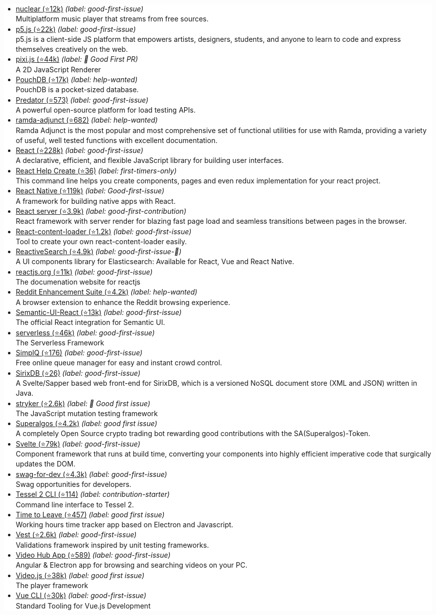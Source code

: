 *   [nuclear (⭐12k)](https://github.com/nukeop/nuclear) *(label: good-first-issue)* <br> Multiplatform music player that streams from free sources.
*   [p5.js (⭐22k)](https://github.com/processing/p5.js) *(label: good-first-issue)* <br> p5.js is a client-side JS platform that empowers artists, designers, students, and anyone to learn to code and express themselves creatively on the web.
*   [pixi.js (⭐44k)](https://github.com/pixijs/pixi.js) *(label: 🤩 Good First PR)* <br> A 2D JavaScript Renderer
*   [PouchDB (⭐17k)](https://github.com/pouchdb/pouchdb) *(label: help-wanted)* <br> PouchDB is a pocket-sized database.
*   [Predator (⭐573)](https://github.com/Zooz/predator) *(label: good-first-issue)* <br> A powerful open-source platform for load testing APIs.
*   [ramda-adjunct (⭐682)](https://github.com/char0n/ramda-adjunct) *(label: help-wanted)* <br> Ramda Adjunct is the most popular and most comprehensive set of functional utilities for use with Ramda, providing a variety of useful, well tested functions with excellent documentation.
*   [React (⭐228k)](https://github.com/facebook/react) *(label: good-first-issue)* <br> A declarative, efficient, and flexible JavaScript library for building user interfaces.
*   [React Help Create (⭐36)](https://github.com/Omar-Belghaouti/react-help-create) *(label: first-timers-only)* <br> This command line helps you create components, pages and even redux implementation for your react project.
*   [React Native (⭐119k)](https://github.com/facebook/react-native) *(label: Good-first-issue)* <br> A framework for building native apps with React.
*   [React server (⭐3.9k)](https://github.com/redfin/react-server) *(label: good-first-contribution)* <br> React framework with server render for blazing fast page load and seamless transitions between pages in the browser.
*   [React-content-loader (⭐1.2k)](https://github.com/danilowoz/create-content-loader) *(label: good-first-issue)* <br> Tool to create your own react-content-loader easily.
*   [ReactiveSearch (⭐4.9k)](https://github.com/appbaseio/reactivesearch) *(label: good-first-issue-:wave:)* <br> A UI components library for Elasticsearch: Available for React, Vue and React Native.
*   [reactjs.org (⭐11k)](https://github.com/reactjs/reactjs.org) *(label: good-first-issue)* <br> The documenation website for reactjs
*   [Reddit Enhancement Suite (⭐4.2k)](https://github.com/honestbleeps/Reddit-Enhancement-Suite) *(label: help-wanted)* <br> A browser extension to enhance the Reddit browsing experience.
*   [Semantic-UI-React (⭐13k)](https://github.com/Semantic-Org/Semantic-UI-React) *(label: good-first-issue)* <br> The official React integration for Semantic UI.
*   [serverless (⭐46k)](https://github.com/serverless/serverless) *(label: good-first-issue)* <br> The Serverless Framework
*   [SimplQ (⭐176)](https://github.com/SimplQ/simplQ-frontend) *(label: good-first-issue)* <br> Free online queue manager for easy and instant crowd control.
*   [SirixDB (⭐26)](https://github.com/sirixdb/sirix-svelte-front-end) *(label: good-first-issue)* <br> A Svelte/Sapper based web front-end for SirixDB, which is a versioned NoSQL document store (XML and JSON) written in Java.
*   [stryker (⭐2.6k)](https://github.com/stryker-mutator/stryker) *(label: 👶 Good first issue)* <br> The JavaScript mutation testing framework
*   [Superalgos (⭐4.2k)](https://github.com/Superalgos/Superalgos) *(label: good first issue)* <br> A completely Open Source crypto trading bot rewarding good contributions with the SA(Superalgos)-Token.
*   [Svelte (⭐79k)](https://github.com/sveltejs/svelte) *(label: good-first-issue)* <br> Component framework that runs at build time, converting your components into highly efficient imperative code that surgically updates the DOM.
*   [swag-for-dev (⭐4.3k)](https://github.com/swapagarwal/swag-for-dev) *(label: good-first-issue)* <br> Swag opportunities for developers.
*   [Tessel 2 CLI (⭐114)](https://github.com/tessel/t2-cli) *(label: contribution-starter)* <br> Command line interface to Tessel 2.
*   [Time to Leave (⭐457)](https://github.com/thamara/time-to-leave) *(label: good first issue)* <br> Working hours time tracker app based on Electron and Javascript.
*   [Vest (⭐2.6k)](https://github.com/ealush/vest) *(label: good-first-issue)* <br> Validations framework inspired by unit testing frameworks.
*   [Video Hub App (⭐589)](https://github.com/whyboris/Video-Hub-App) *(label: good-first-issue)* <br> Angular & Electron app for browsing and searching videos on your PC.
*   [Video.js (⭐38k)](https://github.com/videojs/video.js) *(label: good first issue)* <br> The player framework
*   [Vue CLI (⭐30k)](https://github.com/vuejs/vue-cli) *(label: good-first-issue)* <br> Standard Tooling for Vue.js Development